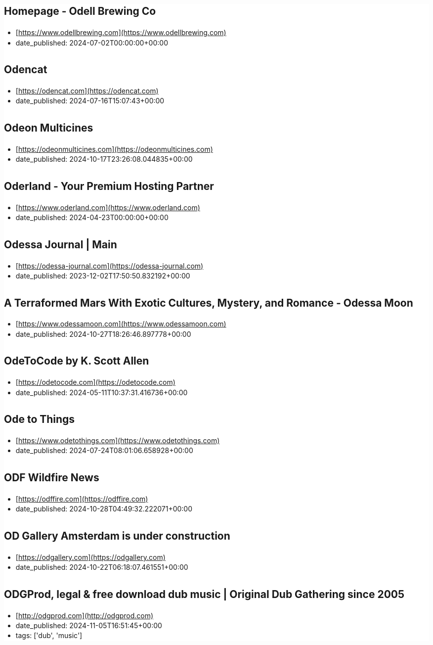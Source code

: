  ## Homepage - Odell Brewing Co
 - [https://www.odellbrewing.com](https://www.odellbrewing.com)
 - date_published: 2024-07-02T00:00:00+00:00

 ## Odencat
 - [https://odencat.com](https://odencat.com)
 - date_published: 2024-07-16T15:07:43+00:00

 ## Odeon Multicines
 - [https://odeonmulticines.com](https://odeonmulticines.com)
 - date_published: 2024-10-17T23:26:08.044835+00:00

 ## Oderland - Your Premium Hosting Partner
 - [https://www.oderland.com](https://www.oderland.com)
 - date_published: 2024-04-23T00:00:00+00:00

 ## Odessa Journal | Main
 - [https://odessa-journal.com](https://odessa-journal.com)
 - date_published: 2023-12-02T17:50:50.832192+00:00

 ## A Terraformed Mars With Exotic Cultures, Mystery, and Romance - Odessa Moon
 - [https://www.odessamoon.com](https://www.odessamoon.com)
 - date_published: 2024-10-27T18:26:46.897778+00:00

 ## OdeToCode by K. Scott Allen
 - [https://odetocode.com](https://odetocode.com)
 - date_published: 2024-05-11T10:37:31.416736+00:00

 ## Ode to Things
 - [https://www.odetothings.com](https://www.odetothings.com)
 - date_published: 2024-07-24T08:01:06.658928+00:00

 ## ODF Wildfire News
 - [https://odffire.com](https://odffire.com)
 - date_published: 2024-10-28T04:49:32.222071+00:00

 ## OD Gallery Amsterdam is under construction
 - [https://odgallery.com](https://odgallery.com)
 - date_published: 2024-10-22T06:18:07.461551+00:00

 ## ODGProd, legal & free download dub music | Original Dub Gathering since 2005
 - [http://odgprod.com](http://odgprod.com)
 - date_published: 2024-11-05T16:51:45+00:00
 - tags: ['dub', 'music']
